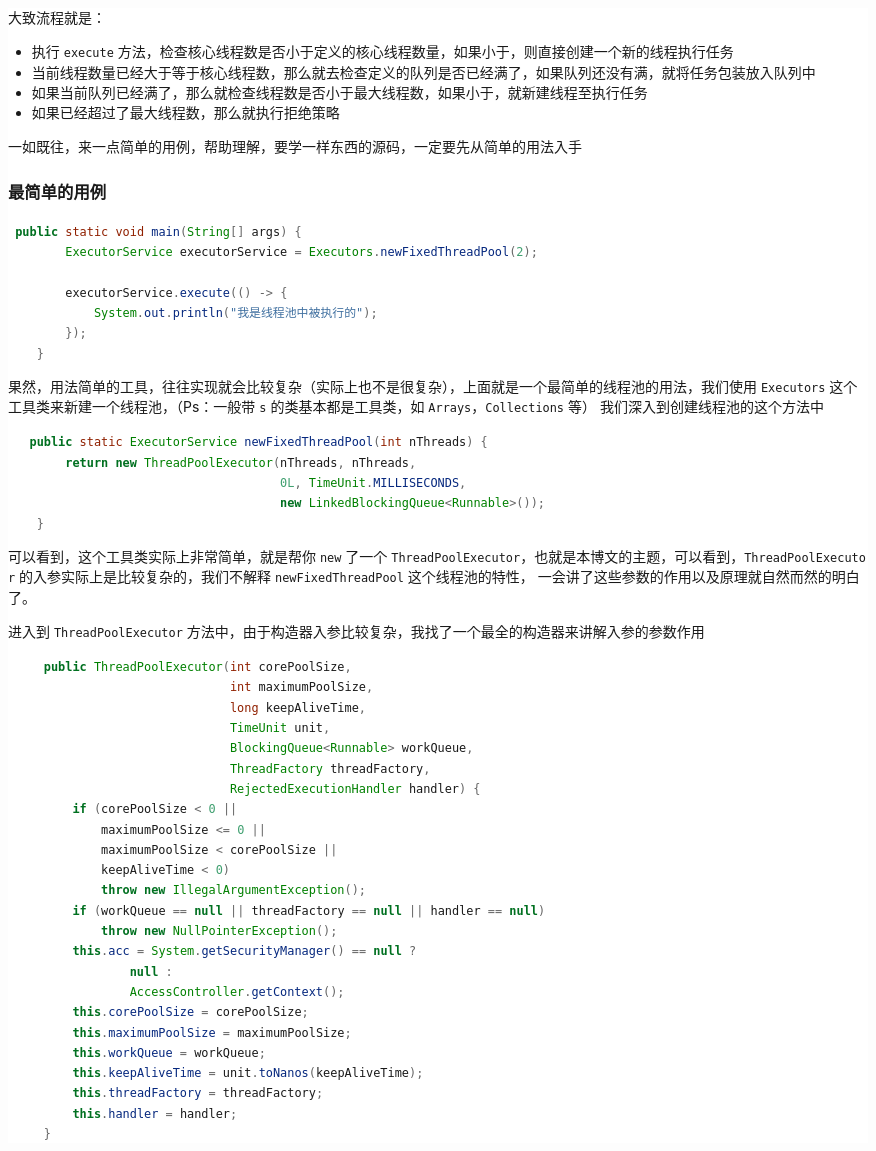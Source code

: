 大致流程就是：

- 执行 `execute` 方法，检查核心线程数是否小于定义的核心线程数量，如果小于，则直接创建一个新的线程执行任务
- 当前线程数量已经大于等于核心线程数，那么就去检查定义的队列是否已经满了，如果队列还没有满，就将任务包装放入队列中
- 如果当前队列已经满了，那么就检查线程数是否小于最大线程数，如果小于，就新建线程至执行任务
- 如果已经超过了最大线程数，那么就执行拒绝策略


一如既往，来一点简单的用例，帮助理解，要学一样东西的源码，一定要先从简单的用法入手
### 最简单的用例

```java
 public static void main(String[] args) {
        ExecutorService executorService = Executors.newFixedThreadPool(2);
        
        executorService.execute(() -> {
            System.out.println("我是线程池中被执行的");
        });
    }
```
果然，用法简单的工具，往往实现就会比较复杂（实际上也不是很复杂），上面就是一个最简单的线程池的用法，我们使用 `Executors` 这个工具类来新建一个线程池，（Ps：一般带 `s` 的类基本都是工具类，如 `Arrays`，`Collections` 等）
我们深入到创建线程池的这个方法中

```java
   public static ExecutorService newFixedThreadPool(int nThreads) {
        return new ThreadPoolExecutor(nThreads, nThreads,
                                      0L, TimeUnit.MILLISECONDS,
                                      new LinkedBlockingQueue<Runnable>());
    }
```

可以看到，这个工具类实际上非常简单，就是帮你 `new` 了一个 `ThreadPoolExecutor`，也就是本博文的主题，可以看到，`ThreadPoolExecutor` 的入参实际上是比较复杂的，我们不解释 `newFixedThreadPool` 这个线程池的特性，
一会讲了这些参数的作用以及原理就自然而然的明白了。

进入到 `ThreadPoolExecutor` 方法中，由于构造器入参比较复杂，我找了一个最全的构造器来讲解入参的参数作用

```java
     public ThreadPoolExecutor(int corePoolSize,
                               int maximumPoolSize,
                               long keepAliveTime,
                               TimeUnit unit,
                               BlockingQueue<Runnable> workQueue,
                               ThreadFactory threadFactory,
                               RejectedExecutionHandler handler) {
         if (corePoolSize < 0 ||
             maximumPoolSize <= 0 ||
             maximumPoolSize < corePoolSize ||
             keepAliveTime < 0)
             throw new IllegalArgumentException();
         if (workQueue == null || threadFactory == null || handler == null)
             throw new NullPointerException();
         this.acc = System.getSecurityManager() == null ?
                 null :
                 AccessController.getContext();
         this.corePoolSize = corePoolSize;
         this.maximumPoolSize = maximumPoolSize;
         this.workQueue = workQueue;
         this.keepAliveTime = unit.toNanos(keepAliveTime);
         this.threadFactory = threadFactory;
         this.handler = handler;
     }
```
